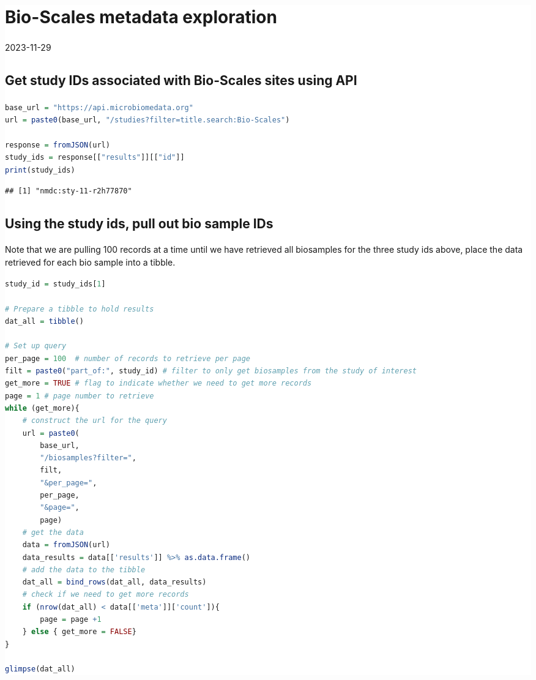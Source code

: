 Bio-Scales metadata exploration
================
2023-11-29

## Get study IDs associated with Bio-Scales sites using API

``` r
base_url = "https://api.microbiomedata.org"
url = paste0(base_url, "/studies?filter=title.search:Bio-Scales")

response = fromJSON(url)
study_ids = response[["results"]][["id"]]
print(study_ids)
```

    ## [1] "nmdc:sty-11-r2h77870"

## Using the study ids, pull out bio sample IDs

Note that we are pulling 100 records at a time until we have retrieved
all biosamples for the three study ids above, place the data retrieved
for each bio sample into a tibble.

``` r
study_id = study_ids[1]

# Prepare a tibble to hold results
dat_all = tibble()

# Set up query
per_page = 100  # number of records to retrieve per page
filt = paste0("part_of:", study_id) # filter to only get biosamples from the study of interest
get_more = TRUE # flag to indicate whether we need to get more records
page = 1 # page number to retrieve
while (get_more){
    # construct the url for the query
    url = paste0(
        base_url, 
        "/biosamples?filter=", 
        filt,
        "&per_page=",
        per_page,
        "&page=",
        page)
    # get the data
    data = fromJSON(url)
    data_results = data[['results']] %>% as.data.frame() 
    # add the data to the tibble
    dat_all = bind_rows(dat_all, data_results)
    # check if we need to get more records
    if (nrow(dat_all) < data[['meta']]['count']){
        page = page +1
    } else { get_more = FALSE}
}

glimpse(dat_all)
```
